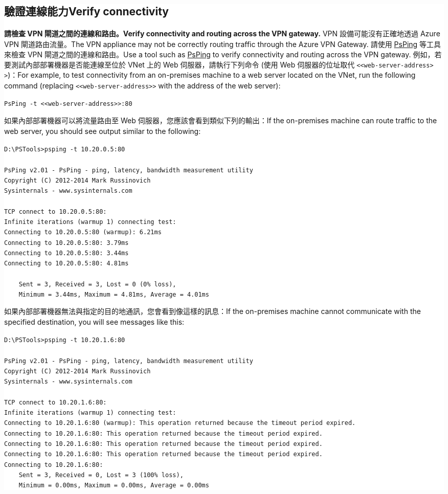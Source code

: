 ## <a name="verify-connectivity"></a><span data-ttu-id="5b4b3-118">驗證連線能力</span><span class="sxs-lookup"><span data-stu-id="5b4b3-118">Verify connectivity</span></span>

<span data-ttu-id="5b4b3-119">**請檢查 VPN 閘道之間的連線和路由。**</span><span class="sxs-lookup"><span data-stu-id="5b4b3-119">**Verify connectivity and routing across the VPN gateway.**</span></span> <span data-ttu-id="5b4b3-120">VPN 設備可能沒有正確地透過 Azure VPN 閘道路由流量。</span><span class="sxs-lookup"><span data-stu-id="5b4b3-120">The VPN appliance may not be correctly routing traffic through the Azure VPN Gateway.</span></span> <span data-ttu-id="5b4b3-121">請使用 [PsPing][psping] 等工具來檢查 VPN 閘道之間的連線和路由。</span><span class="sxs-lookup"><span data-stu-id="5b4b3-121">Use a tool such as [PsPing][psping] to verify connectivity and routing across the VPN gateway.</span></span> <span data-ttu-id="5b4b3-122">例如，若要測試內部部署機器是否能連線至位於 VNet 上的 Web 伺服器，請執行下列命令 (使用 Web 伺服器的位址取代 `<<web-server-address>>`)：</span><span class="sxs-lookup"><span data-stu-id="5b4b3-122">For example, to test connectivity from an on-premises machine to a web server located on the VNet, run the following command (replacing `<<web-server-address>>` with the address of the web server):</span></span>

```console
PsPing -t <<web-server-address>>:80
```

<span data-ttu-id="5b4b3-123">如果內部部署機器可以將流量路由至 Web 伺服器，您應該會看到類似下列的輸出：</span><span class="sxs-lookup"><span data-stu-id="5b4b3-123">If the on-premises machine can route traffic to the web server, you should see output similar to the following:</span></span>

```console
D:\PSTools>psping -t 10.20.0.5:80

PsPing v2.01 - PsPing - ping, latency, bandwidth measurement utility
Copyright (C) 2012-2014 Mark Russinovich
Sysinternals - www.sysinternals.com

TCP connect to 10.20.0.5:80:
Infinite iterations (warmup 1) connecting test:
Connecting to 10.20.0.5:80 (warmup): 6.21ms
Connecting to 10.20.0.5:80: 3.79ms
Connecting to 10.20.0.5:80: 3.44ms
Connecting to 10.20.0.5:80: 4.81ms

    Sent = 3, Received = 3, Lost = 0 (0% loss),
    Minimum = 3.44ms, Maximum = 4.81ms, Average = 4.01ms
```

<span data-ttu-id="5b4b3-124">如果內部部署機器無法與指定的目的地通訊，您會看到像這樣的訊息：</span><span class="sxs-lookup"><span data-stu-id="5b4b3-124">If the on-premises machine cannot communicate with the specified destination, you will see messages like this:</span></span>

```console
D:\PSTools>psping -t 10.20.1.6:80

PsPing v2.01 - PsPing - ping, latency, bandwidth measurement utility
Copyright (C) 2012-2014 Mark Russinovich
Sysinternals - www.sysinternals.com

TCP connect to 10.20.1.6:80:
Infinite iterations (warmup 1) connecting test:
Connecting to 10.20.1.6:80 (warmup): This operation returned because the timeout period expired.
Connecting to 10.20.1.6:80: This operation returned because the timeout period expired.
Connecting to 10.20.1.6:80: This operation returned because the timeout period expired.
Connecting to 10.20.1.6:80: This operation returned because the timeout period expired.
Connecting to 10.20.1.6:80:
    Sent = 3, Received = 0, Lost = 3 (100% loss),
    Minimum = 0.00ms, Maximum = 0.00ms, Average = 0.00ms
```


[application-insights]: /azure/application-insights/app-insights-overview-usage
[azure-vm-diagnostics]: https://azure.microsoft.com/blog/windows-azure-virtual-machine-monitoring-with-wad-extension/
[gateway-diagnostic-logs]: https://blogs.technet.microsoft.com/keithmayer/2016/10/12/step-by-step-capturing-azure-resource-manager-arm-vnet-gateway-diagnostic-logs/
[psping]: https://technet.microsoft.com/sysinternals/jj729731.aspx
[troubleshooting-vpn-errors]: https://blogs.technet.microsoft.com/rrasblog/2009/08/12/troubleshooting-common-vpn-related-errors/
[vpn-appliance]: /azure/vpn-gateway/vpn-gateway-about-vpn-devices